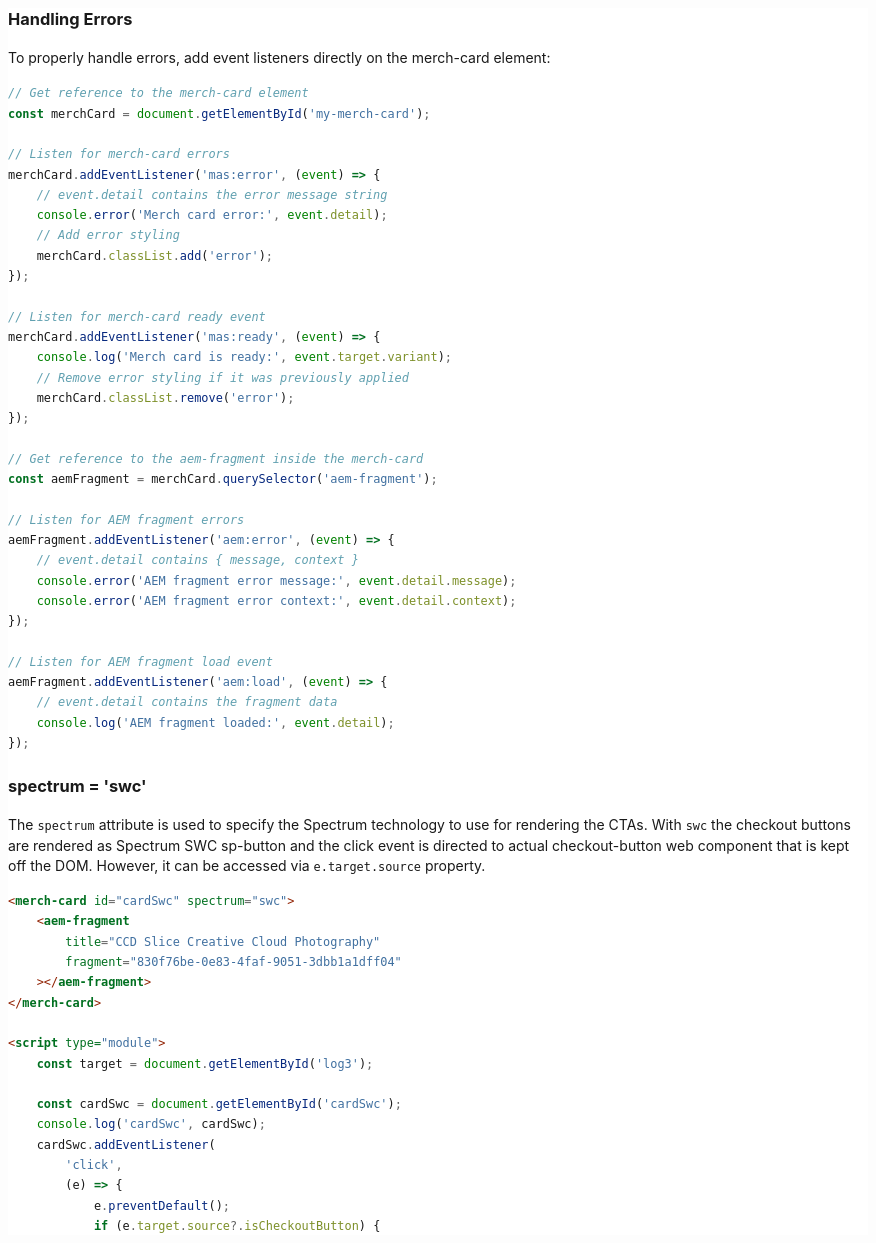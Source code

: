 ### Handling Errors

To properly handle errors, add event listeners directly on the merch-card element:

```javascript
// Get reference to the merch-card element
const merchCard = document.getElementById('my-merch-card');

// Listen for merch-card errors
merchCard.addEventListener('mas:error', (event) => {
    // event.detail contains the error message string
    console.error('Merch card error:', event.detail);
    // Add error styling
    merchCard.classList.add('error');
});

// Listen for merch-card ready event
merchCard.addEventListener('mas:ready', (event) => {
    console.log('Merch card is ready:', event.target.variant);
    // Remove error styling if it was previously applied
    merchCard.classList.remove('error');
});

// Get reference to the aem-fragment inside the merch-card
const aemFragment = merchCard.querySelector('aem-fragment');

// Listen for AEM fragment errors
aemFragment.addEventListener('aem:error', (event) => {
    // event.detail contains { message, context }
    console.error('AEM fragment error message:', event.detail.message);
    console.error('AEM fragment error context:', event.detail.context);
});

// Listen for AEM fragment load event
aemFragment.addEventListener('aem:load', (event) => {
    // event.detail contains the fragment data
    console.log('AEM fragment loaded:', event.detail);
});
```

### spectrum = 'swc'

The `spectrum` attribute is used to specify the Spectrum technology to use for rendering the CTAs.
With `swc` the checkout buttons are rendered as Spectrum SWC sp-button and the click event is directed to actual checkout-button web component that is kept off the DOM.
However, it can be accessed via `e.target.source` property.

```html {.demo .light}
<merch-card id="cardSwc" spectrum="swc">
    <aem-fragment
        title="CCD Slice Creative Cloud Photography"
        fragment="830f76be-0e83-4faf-9051-3dbb1a1dff04"
    ></aem-fragment>
</merch-card>

<script type="module">
    const target = document.getElementById('log3');

    const cardSwc = document.getElementById('cardSwc');
    console.log('cardSwc', cardSwc);
    cardSwc.addEventListener(
        'click',
        (e) => {
            e.preventDefault();
            if (e.target.source?.isCheckoutButton) {
```